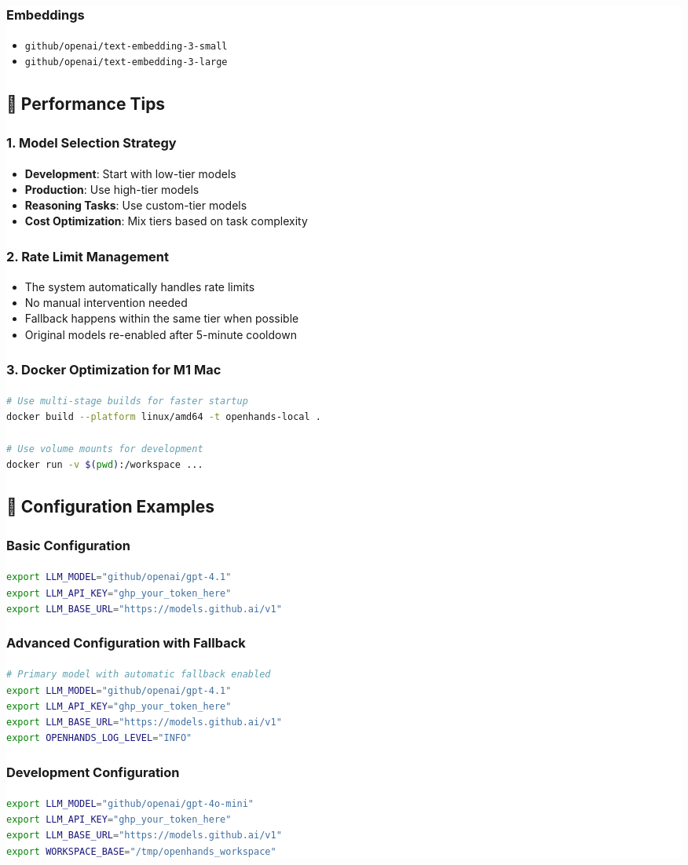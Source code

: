 ### Embeddings
- `github/openai/text-embedding-3-small`
- `github/openai/text-embedding-3-large`

## 🚀 Performance Tips

### 1. Model Selection Strategy
- **Development**: Start with low-tier models
- **Production**: Use high-tier models
- **Reasoning Tasks**: Use custom-tier models
- **Cost Optimization**: Mix tiers based on task complexity

### 2. Rate Limit Management
- The system automatically handles rate limits
- No manual intervention needed
- Fallback happens within the same tier when possible
- Original models re-enabled after 5-minute cooldown

### 3. Docker Optimization for M1 Mac
```bash
# Use multi-stage builds for faster startup
docker build --platform linux/amd64 -t openhands-local .

# Use volume mounts for development
docker run -v $(pwd):/workspace ...
```

## 📝 Configuration Examples

### Basic Configuration
```bash
export LLM_MODEL="github/openai/gpt-4.1"
export LLM_API_KEY="ghp_your_token_here"
export LLM_BASE_URL="https://models.github.ai/v1"
```

### Advanced Configuration with Fallback
```bash
# Primary model with automatic fallback enabled
export LLM_MODEL="github/openai/gpt-4.1"
export LLM_API_KEY="ghp_your_token_here"
export LLM_BASE_URL="https://models.github.ai/v1"
export OPENHANDS_LOG_LEVEL="INFO"
```

### Development Configuration
```bash
export LLM_MODEL="github/openai/gpt-4o-mini"
export LLM_API_KEY="ghp_your_token_here"
export LLM_BASE_URL="https://models.github.ai/v1"
export WORKSPACE_BASE="/tmp/openhands_workspace"
```
